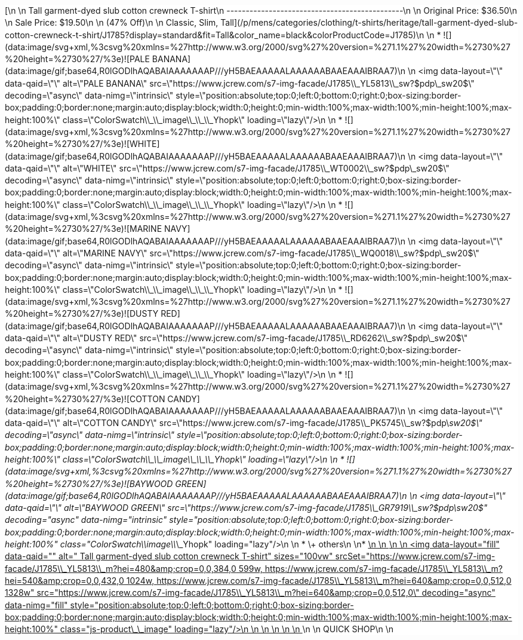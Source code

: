 [\n    \n    Tall garment-dyed slub cotton crewneck T-shirt\n    ----------------------------------------------\n    \n    Original Price: $36.50\n    \n    Sale Price: $19.50\n    \n    (47% Off)\n    \n    Classic, Slim, Tall](/p/mens/categories/clothing/t-shirts/heritage/tall-garment-dyed-slub-cotton-crewneck-t-shirt/J1785?display=standard&fit=Tall&color_name=black&colorProductCode=J1785)\n    \n    *   ![](data:image/svg+xml,%3csvg%20xmlns=%27http://www.w3.org/2000/svg%27%20version=%271.1%27%20width=%2730%27%20height=%2730%27/%3e)![PALE BANANA](data:image/gif;base64,R0lGODlhAQABAIAAAAAAAP///yH5BAEAAAAALAAAAAABAAEAAAIBRAA7)\n        \n        <img data-layout=\"\" data-qaid=\"\" alt=\"PALE BANANA\" src=\"https://www.jcrew.com/s7-img-facade/J1785\\_YL5813\\_sw?$pdp\\_sw20$\" decoding=\"async\" data-nimg=\"intrinsic\" style=\"position:absolute;top:0;left:0;bottom:0;right:0;box-sizing:border-box;padding:0;border:none;margin:auto;display:block;width:0;height:0;min-width:100%;max-width:100%;min-height:100%;max-height:100%\" class=\"ColorSwatch\\_\\_image\\_\\_\\_Yhopk\" loading=\"lazy\"/>\n        \n    *   ![](data:image/svg+xml,%3csvg%20xmlns=%27http://www.w3.org/2000/svg%27%20version=%271.1%27%20width=%2730%27%20height=%2730%27/%3e)![WHITE](data:image/gif;base64,R0lGODlhAQABAIAAAAAAAP///yH5BAEAAAAALAAAAAABAAEAAAIBRAA7)\n        \n        <img data-layout=\"\" data-qaid=\"\" alt=\"WHITE\" src=\"https://www.jcrew.com/s7-img-facade/J1785\\_WT0002\\_sw?$pdp\\_sw20$\" decoding=\"async\" data-nimg=\"intrinsic\" style=\"position:absolute;top:0;left:0;bottom:0;right:0;box-sizing:border-box;padding:0;border:none;margin:auto;display:block;width:0;height:0;min-width:100%;max-width:100%;min-height:100%;max-height:100%\" class=\"ColorSwatch\\_\\_image\\_\\_\\_Yhopk\" loading=\"lazy\"/>\n        \n    *   ![](data:image/svg+xml,%3csvg%20xmlns=%27http://www.w3.org/2000/svg%27%20version=%271.1%27%20width=%2730%27%20height=%2730%27/%3e)![MARINE NAVY](data:image/gif;base64,R0lGODlhAQABAIAAAAAAAP///yH5BAEAAAAALAAAAAABAAEAAAIBRAA7)\n        \n        <img data-layout=\"\" data-qaid=\"\" alt=\"MARINE NAVY\" src=\"https://www.jcrew.com/s7-img-facade/J1785\\_WQ0018\\_sw?$pdp\\_sw20$\" decoding=\"async\" data-nimg=\"intrinsic\" style=\"position:absolute;top:0;left:0;bottom:0;right:0;box-sizing:border-box;padding:0;border:none;margin:auto;display:block;width:0;height:0;min-width:100%;max-width:100%;min-height:100%;max-height:100%\" class=\"ColorSwatch\\_\\_image\\_\\_\\_Yhopk\" loading=\"lazy\"/>\n        \n    *   ![](data:image/svg+xml,%3csvg%20xmlns=%27http://www.w3.org/2000/svg%27%20version=%271.1%27%20width=%2730%27%20height=%2730%27/%3e)![DUSTY RED](data:image/gif;base64,R0lGODlhAQABAIAAAAAAAP///yH5BAEAAAAALAAAAAABAAEAAAIBRAA7)\n        \n        <img data-layout=\"\" data-qaid=\"\" alt=\"DUSTY RED\" src=\"https://www.jcrew.com/s7-img-facade/J1785\\_RD6262\\_sw?$pdp\\_sw20$\" decoding=\"async\" data-nimg=\"intrinsic\" style=\"position:absolute;top:0;left:0;bottom:0;right:0;box-sizing:border-box;padding:0;border:none;margin:auto;display:block;width:0;height:0;min-width:100%;max-width:100%;min-height:100%;max-height:100%\" class=\"ColorSwatch\\_\\_image\\_\\_\\_Yhopk\" loading=\"lazy\"/>\n        \n    *   ![](data:image/svg+xml,%3csvg%20xmlns=%27http://www.w3.org/2000/svg%27%20version=%271.1%27%20width=%2730%27%20height=%2730%27/%3e)![COTTON CANDY](data:image/gif;base64,R0lGODlhAQABAIAAAAAAAP///yH5BAEAAAAALAAAAAABAAEAAAIBRAA7)\n        \n        <img data-layout=\"\" data-qaid=\"\" alt=\"COTTON CANDY\" src=\"https://www.jcrew.com/s7-img-facade/J1785\\_PK5745\\_sw?$pdp\\_sw20$\" decoding=\"async\" data-nimg=\"intrinsic\" style=\"position:absolute;top:0;left:0;bottom:0;right:0;box-sizing:border-box;padding:0;border:none;margin:auto;display:block;width:0;height:0;min-width:100%;max-width:100%;min-height:100%;max-height:100%\" class=\"ColorSwatch\\_\\_image\\_\\_\\_Yhopk\" loading=\"lazy\"/>\n        \n    *   ![](data:image/svg+xml,%3csvg%20xmlns=%27http://www.w3.org/2000/svg%27%20version=%271.1%27%20width=%2730%27%20height=%2730%27/%3e)![BAYWOOD GREEN](data:image/gif;base64,R0lGODlhAQABAIAAAAAAAP///yH5BAEAAAAALAAAAAABAAEAAAIBRAA7)\n        \n        <img data-layout=\"\" data-qaid=\"\" alt=\"BAYWOOD GREEN\" src=\"https://www.jcrew.com/s7-img-facade/J1785\\_GR7919\\_sw?$pdp\\_sw20$\" decoding=\"async\" data-nimg=\"intrinsic\" style=\"position:absolute;top:0;left:0;bottom:0;right:0;box-sizing:border-box;padding:0;border:none;margin:auto;display:block;width:0;height:0;min-width:100%;max-width:100%;min-height:100%;max-height:100%\" class=\"ColorSwatch\\_\\_image\\_\\_\\_Yhopk\" loading=\"lazy\"/>\n        \n    *   \\+ others\n    \n*   [\n    \n    ![ Tall garment-dyed slub cotton crewneck T-shirt](data:image/gif;base64,R0lGODlhAQABAIAAAAAAAP///yH5BAEAAAAALAAAAAABAAEAAAIBRAA7)\n    \n    <img data-layout=\"fill\" data-qaid=\"\" alt=\" Tall garment-dyed slub cotton crewneck T-shirt\" sizes=\"100vw\" srcSet=\"https://www.jcrew.com/s7-img-facade/J1785\\_YL5813\\_m?hei=480&amp;crop=0,0,384,0 599w, https://www.jcrew.com/s7-img-facade/J1785\\_YL5813\\_m?hei=540&amp;crop=0,0,432,0 1024w, https://www.jcrew.com/s7-img-facade/J1785\\_YL5813\\_m?hei=640&amp;crop=0,0,512,0 1328w\" src=\"https://www.jcrew.com/s7-img-facade/J1785\\_YL5813\\_m?hei=640&amp;crop=0,0,512,0\" decoding=\"async\" data-nimg=\"fill\" style=\"position:absolute;top:0;left:0;bottom:0;right:0;box-sizing:border-box;padding:0;border:none;margin:auto;display:block;width:0;height:0;min-width:100%;max-width:100%;min-height:100%;max-height:100%\" class=\"js-product\\_\\_image\" loading=\"lazy\"/>\n    \n    \n    \n    \n    \n    ](/p/mens/categories/clothing/t-shirts/heritage/tall-garment-dyed-slub-cotton-crewneck-t-shirt/J1785?display=standard&fit=Tall&color_name=pale-banana&colorProductCode=J1785)\n    \n    QUICK SHOP\n    \n